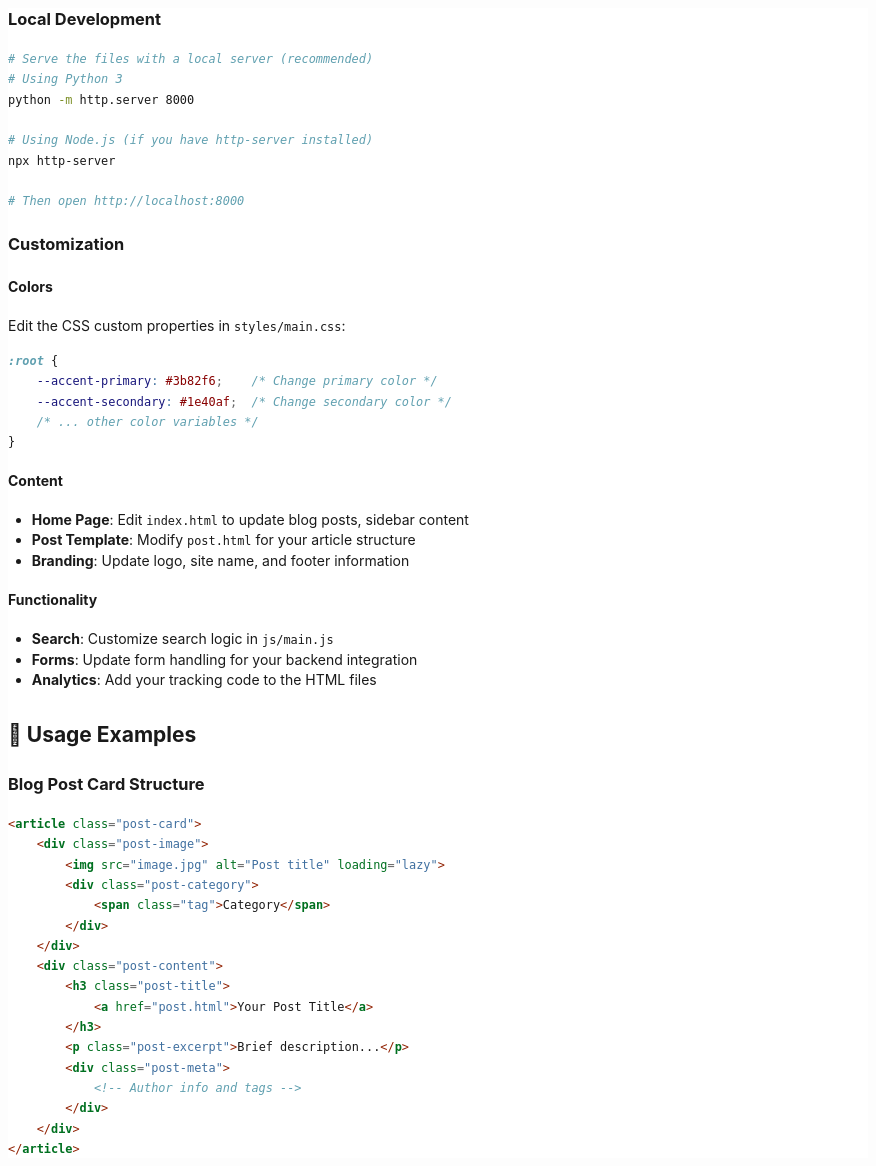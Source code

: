 ### Local Development
```bash
# Serve the files with a local server (recommended)
# Using Python 3
python -m http.server 8000

# Using Node.js (if you have http-server installed)
npx http-server

# Then open http://localhost:8000
```

### Customization

#### Colors
Edit the CSS custom properties in `styles/main.css`:
```css
:root {
    --accent-primary: #3b82f6;    /* Change primary color */
    --accent-secondary: #1e40af;  /* Change secondary color */
    /* ... other color variables */
}
```

#### Content
- **Home Page**: Edit `index.html` to update blog posts, sidebar content
- **Post Template**: Modify `post.html` for your article structure
- **Branding**: Update logo, site name, and footer information

#### Functionality
- **Search**: Customize search logic in `js/main.js`
- **Forms**: Update form handling for your backend integration
- **Analytics**: Add your tracking code to the HTML files

## 📖 Usage Examples

### Blog Post Card Structure
```html
<article class="post-card">
    <div class="post-image">
        <img src="image.jpg" alt="Post title" loading="lazy">
        <div class="post-category">
            <span class="tag">Category</span>
        </div>
    </div>
    <div class="post-content">
        <h3 class="post-title">
            <a href="post.html">Your Post Title</a>
        </h3>
        <p class="post-excerpt">Brief description...</p>
        <div class="post-meta">
            <!-- Author info and tags -->
        </div>
    </div>
</article>
```
